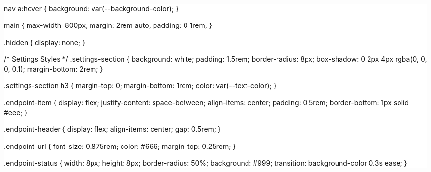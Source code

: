 nav a:hover {
  background: var(--background-color);
}

main {
  max-width: 800px;
  margin: 2rem auto;
  padding: 0 1rem;
}

.hidden {
  display: none;
}

/* Settings Styles */
.settings-section {
  background: white;
  padding: 1.5rem;
  border-radius: 8px;
  box-shadow: 0 2px 4px rgba(0, 0, 0, 0.1);
  margin-bottom: 2rem;
}

.settings-section h3 {
  margin-top: 0;
  margin-bottom: 1rem;
  color: var(--text-color);
}

.endpoint-item {
  display: flex;
  justify-content: space-between;
  align-items: center;
  padding: 0.5rem;
  border-bottom: 1px solid #eee;
}

.endpoint-header {
  display: flex;
  align-items: center;
  gap: 0.5rem;
}

.endpoint-url {
  font-size: 0.875rem;
  color: #666;
  margin-top: 0.25rem;
}

.endpoint-status {
  width: 8px;
  height: 8px;
  border-radius: 50%;
  background: #999;
  transition: background-color 0.3s ease;
}
